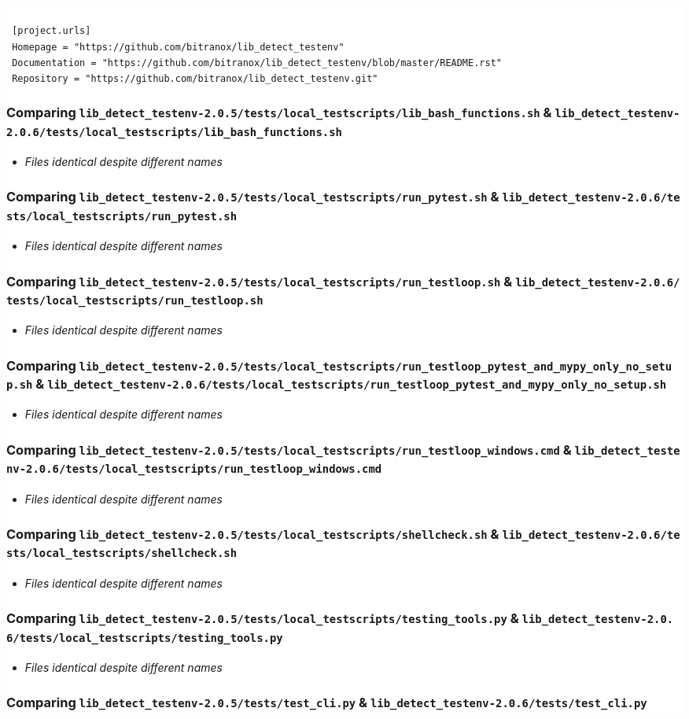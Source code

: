 ```diff
 
 [project.urls]
 Homepage = "https://github.com/bitranox/lib_detect_testenv"
 Documentation = "https://github.com/bitranox/lib_detect_testenv/blob/master/README.rst"
 Repository = "https://github.com/bitranox/lib_detect_testenv.git"
```

### Comparing `lib_detect_testenv-2.0.5/tests/local_testscripts/lib_bash_functions.sh` & `lib_detect_testenv-2.0.6/tests/local_testscripts/lib_bash_functions.sh`

 * *Files identical despite different names*

### Comparing `lib_detect_testenv-2.0.5/tests/local_testscripts/run_pytest.sh` & `lib_detect_testenv-2.0.6/tests/local_testscripts/run_pytest.sh`

 * *Files identical despite different names*

### Comparing `lib_detect_testenv-2.0.5/tests/local_testscripts/run_testloop.sh` & `lib_detect_testenv-2.0.6/tests/local_testscripts/run_testloop.sh`

 * *Files identical despite different names*

### Comparing `lib_detect_testenv-2.0.5/tests/local_testscripts/run_testloop_pytest_and_mypy_only_no_setup.sh` & `lib_detect_testenv-2.0.6/tests/local_testscripts/run_testloop_pytest_and_mypy_only_no_setup.sh`

 * *Files identical despite different names*

### Comparing `lib_detect_testenv-2.0.5/tests/local_testscripts/run_testloop_windows.cmd` & `lib_detect_testenv-2.0.6/tests/local_testscripts/run_testloop_windows.cmd`

 * *Files identical despite different names*

### Comparing `lib_detect_testenv-2.0.5/tests/local_testscripts/shellcheck.sh` & `lib_detect_testenv-2.0.6/tests/local_testscripts/shellcheck.sh`

 * *Files identical despite different names*

### Comparing `lib_detect_testenv-2.0.5/tests/local_testscripts/testing_tools.py` & `lib_detect_testenv-2.0.6/tests/local_testscripts/testing_tools.py`

 * *Files identical despite different names*

### Comparing `lib_detect_testenv-2.0.5/tests/test_cli.py` & `lib_detect_testenv-2.0.6/tests/test_cli.py`
